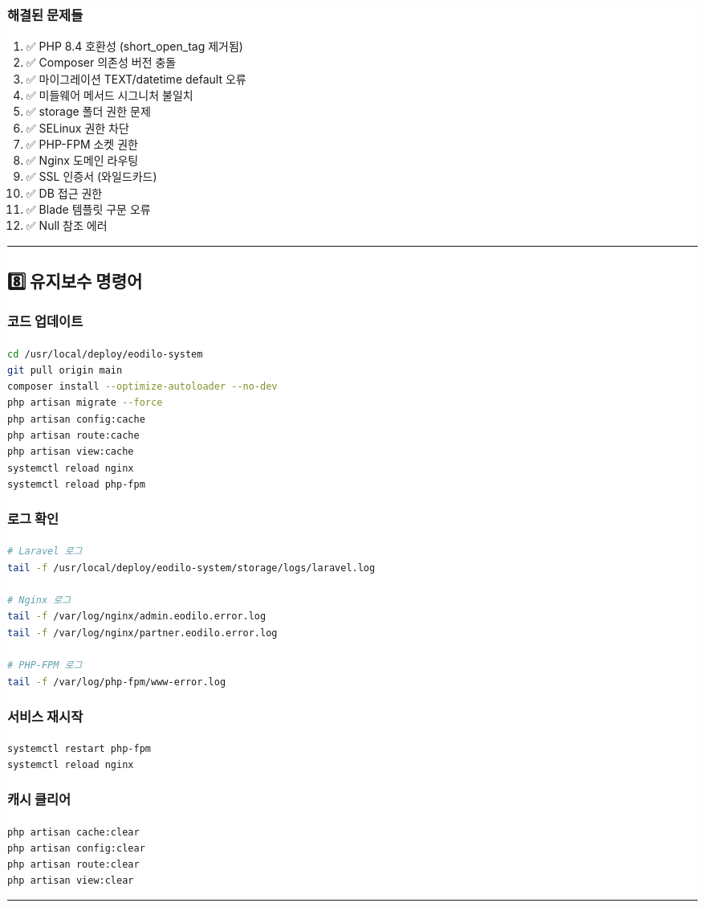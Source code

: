 ### 해결된 문제들
1. ✅ PHP 8.4 호환성 (short_open_tag 제거됨)
2. ✅ Composer 의존성 버전 충돌
3. ✅ 마이그레이션 TEXT/datetime default 오류
4. ✅ 미들웨어 메서드 시그니처 불일치
5. ✅ storage 폴더 권한 문제
6. ✅ SELinux 권한 차단
7. ✅ PHP-FPM 소켓 권한
8. ✅ Nginx 도메인 라우팅
9. ✅ SSL 인증서 (와일드카드)
10. ✅ DB 접근 권한
11. ✅ Blade 템플릿 구문 오류
12. ✅ Null 참조 에러

---

## 8️⃣ 유지보수 명령어

### 코드 업데이트
```bash
cd /usr/local/deploy/eodilo-system
git pull origin main
composer install --optimize-autoloader --no-dev
php artisan migrate --force
php artisan config:cache
php artisan route:cache
php artisan view:cache
systemctl reload nginx
systemctl reload php-fpm
```

### 로그 확인
```bash
# Laravel 로그
tail -f /usr/local/deploy/eodilo-system/storage/logs/laravel.log

# Nginx 로그
tail -f /var/log/nginx/admin.eodilo.error.log
tail -f /var/log/nginx/partner.eodilo.error.log

# PHP-FPM 로그
tail -f /var/log/php-fpm/www-error.log
```

### 서비스 재시작
```bash
systemctl restart php-fpm
systemctl reload nginx
```

### 캐시 클리어
```bash
php artisan cache:clear
php artisan config:clear
php artisan route:clear
php artisan view:clear
```

---